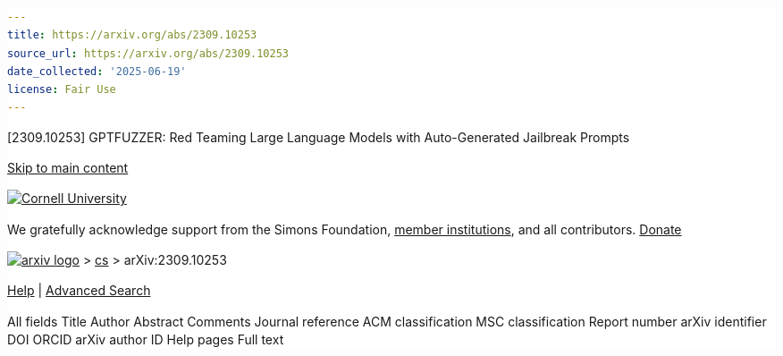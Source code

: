 ```yaml
---
title: https://arxiv.org/abs/2309.10253
source_url: https://arxiv.org/abs/2309.10253
date_collected: '2025-06-19'
license: Fair Use
---
```


 [2309.10253] GPTFUZZER: Red Teaming Large Language Models with Auto-Generated Jailbreak Prompts





























  



[Skip to main content](#content)


[![Cornell University](/static/browse/0.3.4/images/icons/cu/cornell-reduced-white-SMALL.svg)](https://www.cornell.edu/)

We gratefully acknowledge support from the Simons Foundation, [member institutions](https://info.arxiv.org/about/ourmembers.html), and all contributors.
[Donate](https://info.arxiv.org/about/donate.html)

[![arxiv logo](/static/browse/0.3.4/images/arxiv-logo-one-color-white.svg)](/) > [cs](/list/cs/recent) > arXiv:2309.10253

[Help](https://info.arxiv.org/help) | [Advanced Search](https://arxiv.org/search/advanced)

All fields
Title
Author
Abstract
Comments
Journal reference
ACM classification
MSC classification
Report number
arXiv identifier
DOI
ORCID
arXiv author ID
Help pages
Full text
